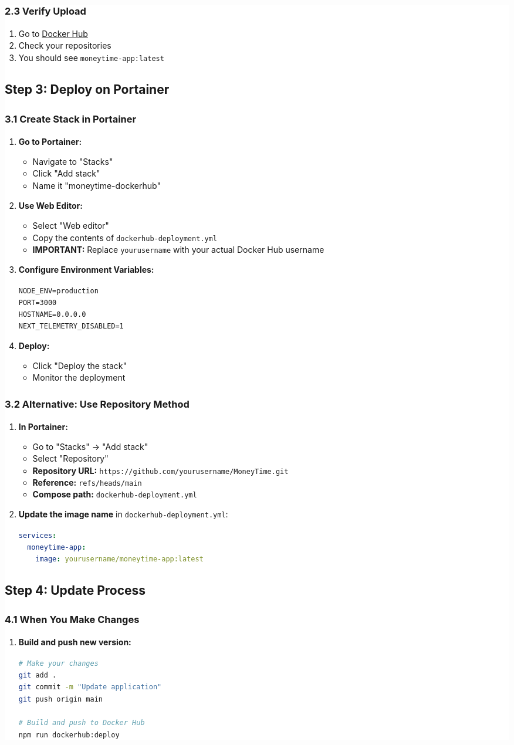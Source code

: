 ### 2.3 Verify Upload
1. Go to [Docker Hub](https://hub.docker.com)
2. Check your repositories
3. You should see `moneytime-app:latest`

## Step 3: Deploy on Portainer

### 3.1 Create Stack in Portainer

1. **Go to Portainer:**
   - Navigate to "Stacks"
   - Click "Add stack"
   - Name it "moneytime-dockerhub"

2. **Use Web Editor:**
   - Select "Web editor"
   - Copy the contents of `dockerhub-deployment.yml`
   - **IMPORTANT:** Replace `yourusername` with your actual Docker Hub username

3. **Configure Environment Variables:**
   ```
   NODE_ENV=production
   PORT=3000
   HOSTNAME=0.0.0.0
   NEXT_TELEMETRY_DISABLED=1
   ```

4. **Deploy:**
   - Click "Deploy the stack"
   - Monitor the deployment

### 3.2 Alternative: Use Repository Method

1. **In Portainer:**
   - Go to "Stacks" → "Add stack"
   - Select "Repository"
   - **Repository URL:** `https://github.com/yourusername/MoneyTime.git`
   - **Reference:** `refs/heads/main`
   - **Compose path:** `dockerhub-deployment.yml`

2. **Update the image name** in `dockerhub-deployment.yml`:
   ```yaml
   services:
     moneytime-app:
       image: yourusername/moneytime-app:latest
   ```

## Step 4: Update Process

### 4.1 When You Make Changes

1. **Build and push new version:**
   ```bash
   # Make your changes
   git add .
   git commit -m "Update application"
   git push origin main
   
   # Build and push to Docker Hub
   npm run dockerhub:deploy
   ```

